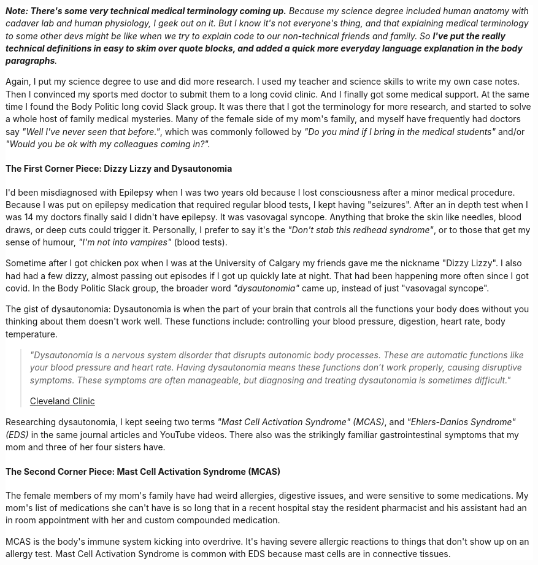 _**Note: There's some very technical medical terminology coming up.** Because my science degree included human anatomy with cadaver lab and human physiology, I geek out on it. But I know it's not everyone's thing, and that explaining medical terminology to some other devs might be like when we try to explain code to our non-technical friends and family. So **I've put the really technical definitions in easy to skim over quote blocks, and added a quick more everyday language explanation in the body paragraphs**._

Again, I put my science degree to use and did more research. I used my teacher and science skills to write my own case notes. Then I convinced my sports med doctor to submit them to a long covid clinic. And I finally got some medical support. At the same time I found the Body Politic long covid Slack group. It was there that I got the terminology for more research, and started to solve a whole host of family medical mysteries. Many of the female side of my mom's family, and myself have frequently had doctors say _"Well I've never seen that before."_, which was commonly followed by _"Do you mind if I bring in the medical students"_ and/or _"Would you be ok with my colleagues coming in?"._

#### The First Corner Piece: Dizzy Lizzy and Dysautonomia

I'd been misdiagnosed with Epilepsy when I was two years old because I lost consciousness after a minor medical procedure. Because I was put on epilepsy medication that required regular blood tests, I kept having "seizures". After an in depth test when I was 14 my doctors finally said I didn't have epilepsy.  It was vasovagal syncope. Anything that broke the skin like needles, blood draws, or deep cuts could trigger it. Personally, I prefer to say it's the _"Don't stab this redhead syndrome"_, or to those that get my sense of humour, _"I'm not into vampires"_ (blood tests).

Sometime after I got chicken pox when I was at the University of Calgary my friends gave me the nickname "Dizzy Lizzy". I also had had a few dizzy, almost passing out episodes if I got up quickly late at night. That had been happening more often since I got covid. In the Body Politic Slack group, the broader word _"dysautonomia"_ came up, instead of just "vasovagal syncope". 

The gist of dysautonomia: Dysautonomia is when the part of your brain that controls all the functions your body does without you thinking about them doesn't work well. These functions include: controlling your blood pressure, digestion, heart rate, body temperature.

> _"Dysautonomia is a nervous system disorder that disrupts autonomic body processes. These are automatic functions like your blood pressure and heart rate. Having dysautonomia means these functions don’t work properly, causing disruptive symptoms. These symptoms are often manageable, but diagnosing and treating dysautonomia is sometimes difficult."_ 
> 
> [Cleveland Clinic](https://my.clevelandclinic.org/health/diseases/6004-dysautonomia)

Researching dysautonomia, I kept seeing two terms _"Mast Cell Activation Syndrome" (MCAS)_, and _"Ehlers-Danlos Syndrome" (EDS)_ in the same journal articles and YouTube videos. There also was the strikingly familiar gastrointestinal symptoms that my mom and three of her four sisters have. 
#### The Second Corner Piece: Mast Cell Activation Syndrome (MCAS)

The female members of my mom's family have had weird allergies, digestive issues, and were sensitive to some medications. My mom's list of medications she can't have is so long that in a recent hospital stay the resident pharmacist and his assistant had an in room appointment with her and custom compounded medication.

MCAS is the body's immune system kicking into overdrive. It's having severe allergic reactions to things that don't show up on an allergy test. Mast Cell Activation Syndrome is common with EDS because mast cells are in connective tissues.
